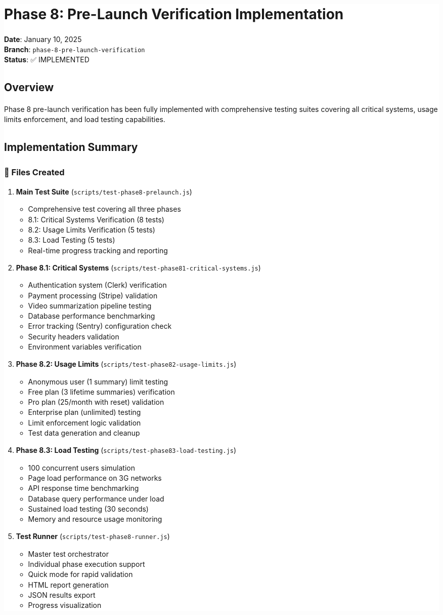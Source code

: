 # Phase 8: Pre-Launch Verification Implementation

**Date**: January 10, 2025  
**Branch**: `phase-8-pre-launch-verification`  
**Status**: ✅ IMPLEMENTED

## Overview

Phase 8 pre-launch verification has been fully implemented with comprehensive testing suites covering all critical systems, usage limits enforcement, and load testing capabilities.

## Implementation Summary

### 📁 Files Created

1. **Main Test Suite** (`scripts/test-phase8-prelaunch.js`)
   - Comprehensive test covering all three phases
   - 8.1: Critical Systems Verification (8 tests)
   - 8.2: Usage Limits Verification (5 tests)
   - 8.3: Load Testing (5 tests)
   - Real-time progress tracking and reporting

2. **Phase 8.1: Critical Systems** (`scripts/test-phase81-critical-systems.js`)
   - Authentication system (Clerk) verification
   - Payment processing (Stripe) validation
   - Video summarization pipeline testing
   - Database performance benchmarking
   - Error tracking (Sentry) configuration check
   - Security headers validation
   - Environment variables verification

3. **Phase 8.2: Usage Limits** (`scripts/test-phase82-usage-limits.js`)
   - Anonymous user (1 summary) limit testing
   - Free plan (3 lifetime summaries) verification
   - Pro plan (25/month with reset) validation
   - Enterprise plan (unlimited) testing
   - Limit enforcement logic validation
   - Test data generation and cleanup

4. **Phase 8.3: Load Testing** (`scripts/test-phase83-load-testing.js`)
   - 100 concurrent users simulation
   - Page load performance on 3G networks
   - API response time benchmarking
   - Database query performance under load
   - Sustained load testing (30 seconds)
   - Memory and resource usage monitoring

5. **Test Runner** (`scripts/test-phase8-runner.js`)
   - Master test orchestrator
   - Individual phase execution support
   - Quick mode for rapid validation
   - HTML report generation
   - JSON results export
   - Progress visualization
